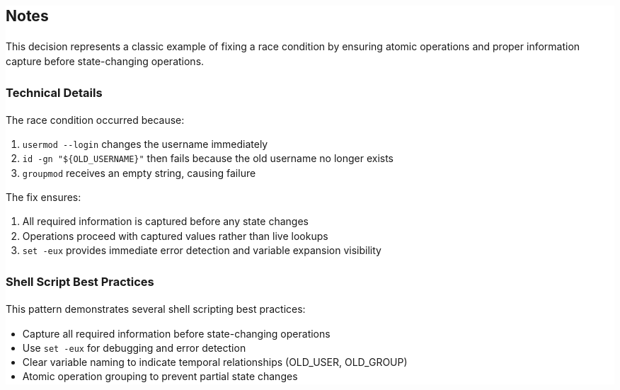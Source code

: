 
## **Notes**

This decision represents a classic example of fixing a race condition by ensuring atomic operations and proper information capture before state-changing operations.

### **Technical Details**
The race condition occurred because:
1. `usermod --login` changes the username immediately
2. `id -gn "${OLD_USERNAME}"` then fails because the old username no longer exists
3. `groupmod` receives an empty string, causing failure

The fix ensures:
1. All required information is captured before any state changes
2. Operations proceed with captured values rather than live lookups
3. `set -eux` provides immediate error detection and variable expansion visibility

### **Shell Script Best Practices**
This pattern demonstrates several shell scripting best practices:
- Capture all required information before state-changing operations
- Use `set -eux` for debugging and error detection
- Clear variable naming to indicate temporal relationships (OLD_USER, OLD_GROUP)
- Atomic operation grouping to prevent partial state changes
